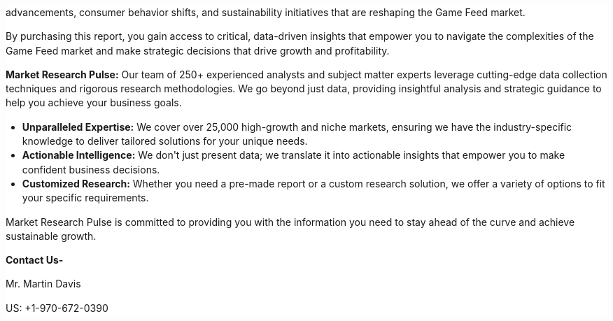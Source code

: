 advancements, consumer behavior shifts, and sustainability initiatives that are reshaping the Game Feed market.</p></li></ol><p>By purchasing this report, you gain access to critical, data-driven insights that empower you to navigate the complexities of the Game Feed market and make strategic decisions that drive growth and profitability.</p><p><strong>Market Research Pulse:</strong>&nbsp;Our team of 250+ experienced analysts and subject matter experts leverage cutting-edge data collection techniques and rigorous research methodologies. We go beyond just data, providing insightful analysis and strategic guidance to help you achieve your business goals.</p><ul><li><strong>Unparalleled Expertise:</strong>&nbsp;We cover over 25,000 high-growth and niche markets, ensuring we have the industry-specific knowledge to deliver tailored solutions for your unique needs.</li><li><strong>Actionable Intelligence:</strong>&nbsp;We don't just present data; we translate it into actionable insights that empower you to make confident business decisions.</li><li><strong>Customized Research:</strong>&nbsp;Whether you need a pre-made report or a custom research solution, we offer a variety of options to fit your specific requirements.</li></ul><p>Market Research Pulse is committed to providing you with the information you need to stay ahead of the curve and achieve sustainable growth.</p><p><strong>Contact Us-</strong></p><p>Mr. Martin Davis</p><p>US: +1-970-672-0390</p>
